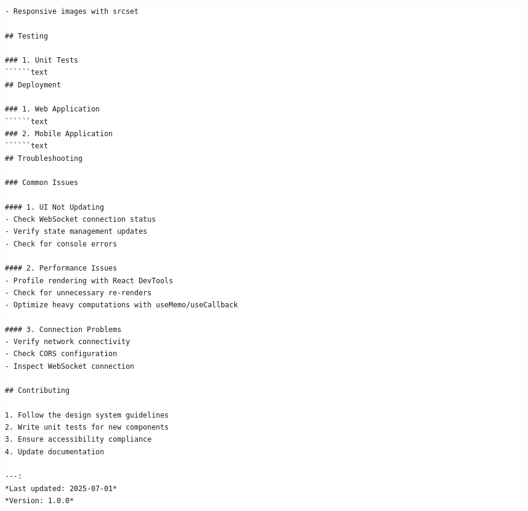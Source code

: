 ```text
- Responsive images with srcset

## Testing

### 1. Unit Tests
``````text
## Deployment

### 1. Web Application
``````text
### 2. Mobile Application
``````text
## Troubleshooting

### Common Issues

#### 1. UI Not Updating
- Check WebSocket connection status
- Verify state management updates
- Check for console errors

#### 2. Performance Issues
- Profile rendering with React DevTools
- Check for unnecessary re-renders
- Optimize heavy computations with useMemo/useCallback

#### 3. Connection Problems
- Verify network connectivity
- Check CORS configuration
- Inspect WebSocket connection

## Contributing

1. Follow the design system guidelines
2. Write unit tests for new components
3. Ensure accessibility compliance
4. Update documentation

---:
*Last updated: 2025-07-01*
*Version: 1.0.0*

```